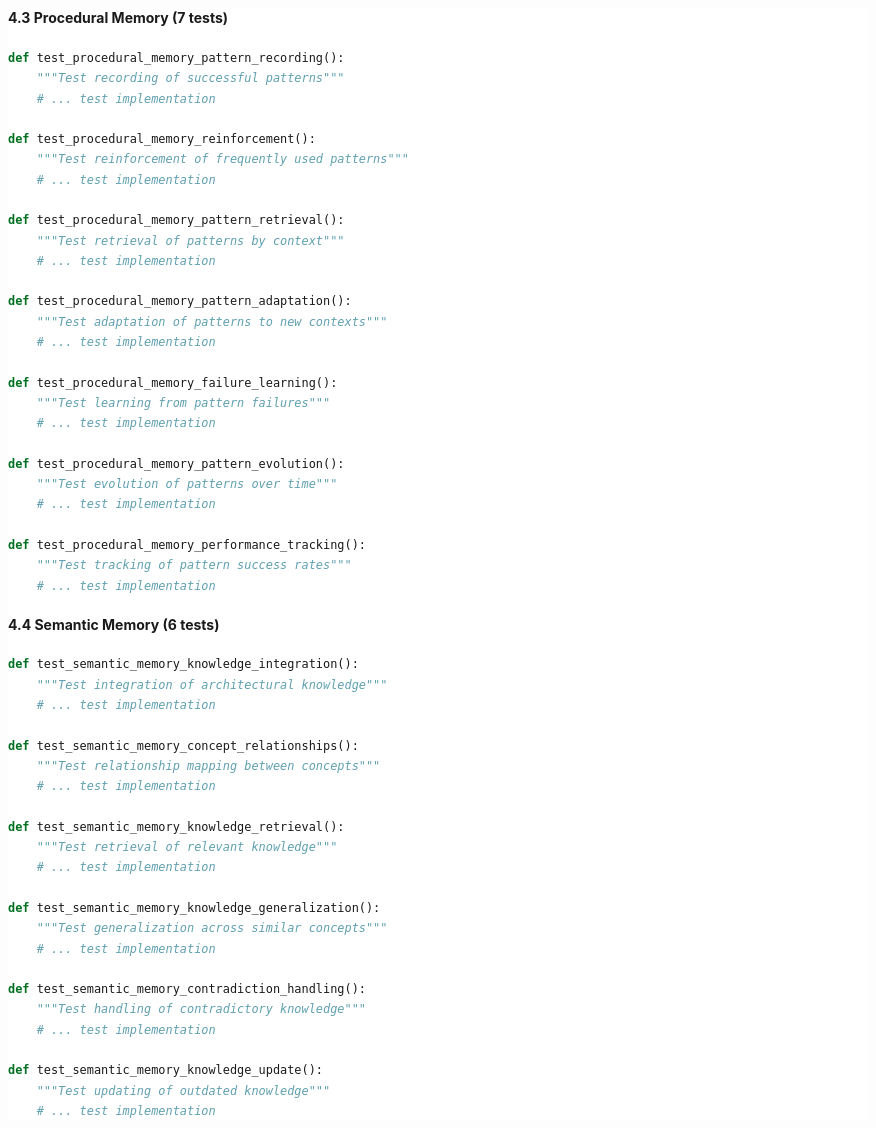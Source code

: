 #### 4.3 Procedural Memory (7 tests)
```python
def test_procedural_memory_pattern_recording():
    """Test recording of successful patterns"""
    # ... test implementation

def test_procedural_memory_reinforcement():
    """Test reinforcement of frequently used patterns"""
    # ... test implementation

def test_procedural_memory_pattern_retrieval():
    """Test retrieval of patterns by context"""
    # ... test implementation

def test_procedural_memory_pattern_adaptation():
    """Test adaptation of patterns to new contexts"""
    # ... test implementation

def test_procedural_memory_failure_learning():
    """Test learning from pattern failures"""
    # ... test implementation

def test_procedural_memory_pattern_evolution():
    """Test evolution of patterns over time"""
    # ... test implementation

def test_procedural_memory_performance_tracking():
    """Test tracking of pattern success rates"""
    # ... test implementation
```

#### 4.4 Semantic Memory (6 tests)
```python
def test_semantic_memory_knowledge_integration():
    """Test integration of architectural knowledge"""
    # ... test implementation

def test_semantic_memory_concept_relationships():
    """Test relationship mapping between concepts"""
    # ... test implementation

def test_semantic_memory_knowledge_retrieval():
    """Test retrieval of relevant knowledge"""
    # ... test implementation

def test_semantic_memory_knowledge_generalization():
    """Test generalization across similar concepts"""
    # ... test implementation

def test_semantic_memory_contradiction_handling():
    """Test handling of contradictory knowledge"""
    # ... test implementation

def test_semantic_memory_knowledge_update():
    """Test updating of outdated knowledge"""
    # ... test implementation
```
